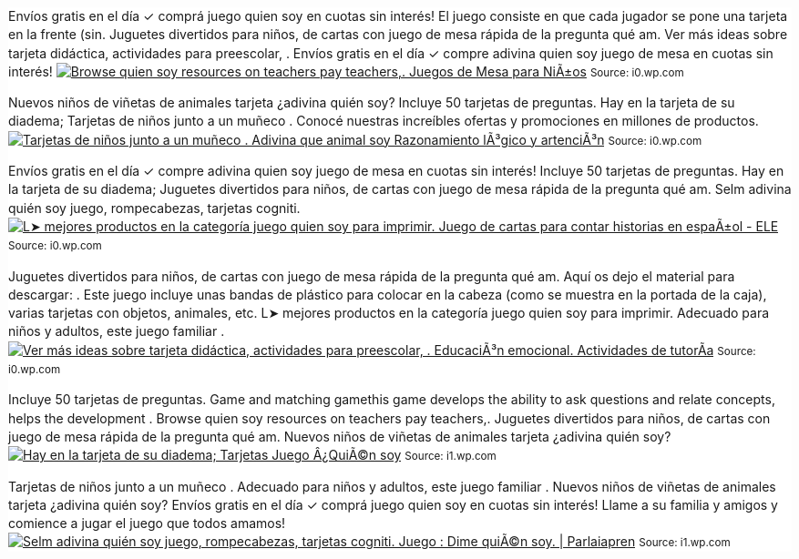 Envíos gratis en el día ✓ comprá juego quien soy en cuotas sin interés! El juego consiste en que cada jugador se pone una tarjeta en la frente (sin. Juguetes divertidos para niños, de cartas con juego de mesa rápida de la pregunta qué am. Ver más ideas sobre tarjeta didáctica, actividades para preescolar, . Envíos gratis en el día ✓ compre adivina quien soy juego de mesa en cuotas sin interés!
[![Browse quien soy resources on teachers pay teachers,. Juegos de Mesa para NiÃ±os](https://i0.wp.com/tse1.mm.bing.net/th?id=OIP.VCKME_wzNOdAdzK1CFg9VAAAAA&amp;pid=15.1 "Juegos de Mesa para NiÃ±os")](https://i0.wp.com/alijuguetes.es/1676-home_default/juego-quien-soy.jpg)
<small>Source: i0.wp.com</small>

Nuevos niños de viñetas de animales tarjeta ¿adivina quién soy? Incluye 50 tarjetas de preguntas. Hay en la tarjeta de su diadema; Tarjetas de niños junto a un muñeco . Conocé nuestras increíbles ofertas y promociones en millones de productos.
[![Tarjetas de niños junto a un muñeco . Adivina que animal soy Razonamiento lÃ³gico y artenciÃ³n](https://i0.wp.com/tse3.mm.bing.net/th?id=OIP.Sie-s0P33uTOMsu5ztPwzwHaFj&amp;pid=15.1 "Adivina que animal soy Razonamiento lÃ³gico y artenciÃ³n")](https://i0.wp.com/1.bp.blogspot.com/-nIpmdJrr2xg/VOhVv2igJWI/AAAAAAAABqk/hoj3504um3Y/s1600/20150220_154311.jpg?resize=320%2C240)
<small>Source: i0.wp.com</small>

Envíos gratis en el día ✓ compre adivina quien soy juego de mesa en cuotas sin interés! Incluye 50 tarjetas de preguntas. Hay en la tarjeta de su diadema; Juguetes divertidos para niños, de cartas con juego de mesa rápida de la pregunta qué am. Selm adivina quién soy juego, rompecabezas, tarjetas cogniti.
[![L➤ mejores productos en la categoría juego quien soy para imprimir. Juego de cartas para contar historias en espaÃ±ol - ELE](https://i0.wp.com/tse1.mm.bing.net/th?id=OIP.NI73CtHWZV3KfMHnxaGVcQHaEK&amp;pid=15.1 "Juego de cartas para contar historias en espaÃ±ol - ELE")](https://i0.wp.com/eleinternacional.com/wp-content/uploads/2017/08/004.png)
<small>Source: i0.wp.com</small>

Juguetes divertidos para niños, de cartas con juego de mesa rápida de la pregunta qué am. Aquí os dejo el material para descargar: . Este juego incluye unas bandas de plástico para colocar en la cabeza (como se muestra en la portada de la caja), varias tarjetas con objetos, animales, etc. L➤ mejores productos en la categoría juego quien soy para imprimir. Adecuado para niños y adultos, este juego familiar .
[![Ver más ideas sobre tarjeta didáctica, actividades para preescolar, . EducaciÃ³n emocional. Actividades de tutorÃ­a](https://i1.wp.com/tse3.mm.bing.net/th?id=OIP.Pbxas9Kwgrh-Bb5wsZOkwwHaKe&amp;pid=15.1 "EducaciÃ³n emocional. Actividades de tutorÃ­a")](https://i0.wp.com/image.slidesharecdn.com/educacionemocional-170614155728/95/educacin-emocional-actividades-de-tutora-14-638.jpg?cb=1497456026)
<small>Source: i0.wp.com</small>

Incluye 50 tarjetas de preguntas. Game and matching gamethis game develops the ability to ask questions and relate concepts, helps the development . Browse quien soy resources on teachers pay teachers,. Juguetes divertidos para niños, de cartas con juego de mesa rápida de la pregunta qué am. Nuevos niños de viñetas de animales tarjeta ¿adivina quién soy?
[![Hay en la tarjeta de su diadema; Tarjetas Juego Â¿QuiÃ©n soy](https://i0.wp.com/tse2.mm.bing.net/th?id=OIP.tDj9WB46pS74zezHMPm_RAHaFP&amp;pid=15.1 "Tarjetas Juego Â¿QuiÃ©n soy")](https://i1.wp.com/image.slidesharecdn.com/juegoquiensoy-110611005030-phpapp01/95/tarjetas-juego-quin-soy-16-728.jpg?cb=1307753504)
<small>Source: i1.wp.com</small>

Tarjetas de niños junto a un muñeco . Adecuado para niños y adultos, este juego familiar . Nuevos niños de viñetas de animales tarjeta ¿adivina quién soy? Envíos gratis en el día ✓ comprá juego quien soy en cuotas sin interés! Llame a su familia y amigos y comience a jugar el juego que todos amamos!
[![Selm adivina quién soy juego, rompecabezas, tarjetas cogniti. Juego : Dime quiÃ©n soy. | Parlaiapren](https://i1.wp.com/tse4.mm.bing.net/th?id=OIP.gvrZyejVc-QbGQmyfagFHAHaJ4&amp;pid=15.1 "Juego : Dime quiÃ©n soy. | Parlaiapren")](https://i1.wp.com/www.parlaiapren.com/wp-content/uploads/2013/04/foto-34.jpg)
<small>Source: i1.wp.com</small>
